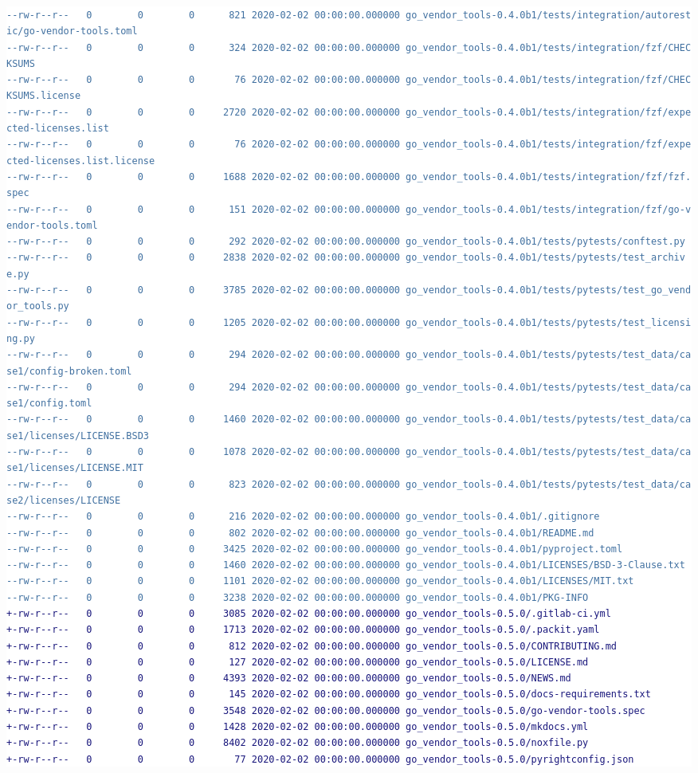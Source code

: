 ```diff
--rw-r--r--   0        0        0      821 2020-02-02 00:00:00.000000 go_vendor_tools-0.4.0b1/tests/integration/autorestic/go-vendor-tools.toml
--rw-r--r--   0        0        0      324 2020-02-02 00:00:00.000000 go_vendor_tools-0.4.0b1/tests/integration/fzf/CHECKSUMS
--rw-r--r--   0        0        0       76 2020-02-02 00:00:00.000000 go_vendor_tools-0.4.0b1/tests/integration/fzf/CHECKSUMS.license
--rw-r--r--   0        0        0     2720 2020-02-02 00:00:00.000000 go_vendor_tools-0.4.0b1/tests/integration/fzf/expected-licenses.list
--rw-r--r--   0        0        0       76 2020-02-02 00:00:00.000000 go_vendor_tools-0.4.0b1/tests/integration/fzf/expected-licenses.list.license
--rw-r--r--   0        0        0     1688 2020-02-02 00:00:00.000000 go_vendor_tools-0.4.0b1/tests/integration/fzf/fzf.spec
--rw-r--r--   0        0        0      151 2020-02-02 00:00:00.000000 go_vendor_tools-0.4.0b1/tests/integration/fzf/go-vendor-tools.toml
--rw-r--r--   0        0        0      292 2020-02-02 00:00:00.000000 go_vendor_tools-0.4.0b1/tests/pytests/conftest.py
--rw-r--r--   0        0        0     2838 2020-02-02 00:00:00.000000 go_vendor_tools-0.4.0b1/tests/pytests/test_archive.py
--rw-r--r--   0        0        0     3785 2020-02-02 00:00:00.000000 go_vendor_tools-0.4.0b1/tests/pytests/test_go_vendor_tools.py
--rw-r--r--   0        0        0     1205 2020-02-02 00:00:00.000000 go_vendor_tools-0.4.0b1/tests/pytests/test_licensing.py
--rw-r--r--   0        0        0      294 2020-02-02 00:00:00.000000 go_vendor_tools-0.4.0b1/tests/pytests/test_data/case1/config-broken.toml
--rw-r--r--   0        0        0      294 2020-02-02 00:00:00.000000 go_vendor_tools-0.4.0b1/tests/pytests/test_data/case1/config.toml
--rw-r--r--   0        0        0     1460 2020-02-02 00:00:00.000000 go_vendor_tools-0.4.0b1/tests/pytests/test_data/case1/licenses/LICENSE.BSD3
--rw-r--r--   0        0        0     1078 2020-02-02 00:00:00.000000 go_vendor_tools-0.4.0b1/tests/pytests/test_data/case1/licenses/LICENSE.MIT
--rw-r--r--   0        0        0      823 2020-02-02 00:00:00.000000 go_vendor_tools-0.4.0b1/tests/pytests/test_data/case2/licenses/LICENSE
--rw-r--r--   0        0        0      216 2020-02-02 00:00:00.000000 go_vendor_tools-0.4.0b1/.gitignore
--rw-r--r--   0        0        0      802 2020-02-02 00:00:00.000000 go_vendor_tools-0.4.0b1/README.md
--rw-r--r--   0        0        0     3425 2020-02-02 00:00:00.000000 go_vendor_tools-0.4.0b1/pyproject.toml
--rw-r--r--   0        0        0     1460 2020-02-02 00:00:00.000000 go_vendor_tools-0.4.0b1/LICENSES/BSD-3-Clause.txt
--rw-r--r--   0        0        0     1101 2020-02-02 00:00:00.000000 go_vendor_tools-0.4.0b1/LICENSES/MIT.txt
--rw-r--r--   0        0        0     3238 2020-02-02 00:00:00.000000 go_vendor_tools-0.4.0b1/PKG-INFO
+-rw-r--r--   0        0        0     3085 2020-02-02 00:00:00.000000 go_vendor_tools-0.5.0/.gitlab-ci.yml
+-rw-r--r--   0        0        0     1713 2020-02-02 00:00:00.000000 go_vendor_tools-0.5.0/.packit.yaml
+-rw-r--r--   0        0        0      812 2020-02-02 00:00:00.000000 go_vendor_tools-0.5.0/CONTRIBUTING.md
+-rw-r--r--   0        0        0      127 2020-02-02 00:00:00.000000 go_vendor_tools-0.5.0/LICENSE.md
+-rw-r--r--   0        0        0     4393 2020-02-02 00:00:00.000000 go_vendor_tools-0.5.0/NEWS.md
+-rw-r--r--   0        0        0      145 2020-02-02 00:00:00.000000 go_vendor_tools-0.5.0/docs-requirements.txt
+-rw-r--r--   0        0        0     3548 2020-02-02 00:00:00.000000 go_vendor_tools-0.5.0/go-vendor-tools.spec
+-rw-r--r--   0        0        0     1428 2020-02-02 00:00:00.000000 go_vendor_tools-0.5.0/mkdocs.yml
+-rw-r--r--   0        0        0     8402 2020-02-02 00:00:00.000000 go_vendor_tools-0.5.0/noxfile.py
+-rw-r--r--   0        0        0       77 2020-02-02 00:00:00.000000 go_vendor_tools-0.5.0/pyrightconfig.json
```